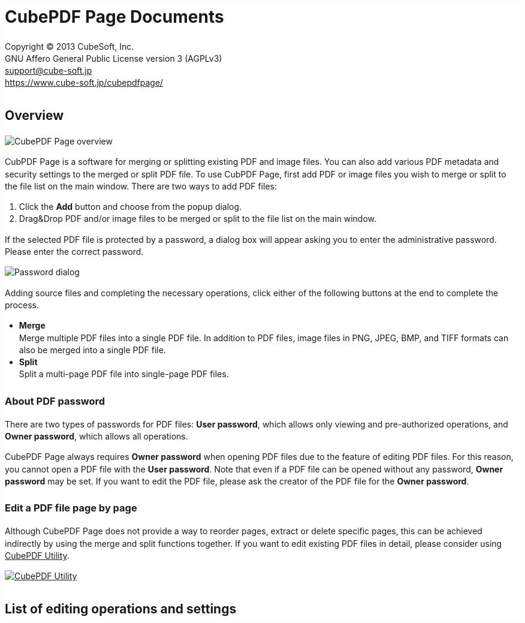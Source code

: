 CubePDF Page Documents
====

Copyright © 2013 CubeSoft, Inc.  
GNU Affero General Public License version 3 (AGPLv3)  
support@cube-soft.jp  
https://www.cube-soft.jp/cubepdfpage/

## Overview

![CubePDF Page overview](https://raw.githubusercontent.com/cube-soft/cube.assets/master/cubepdfpage/doc/v3/en/main/dragdrop.png)

CubPDF Page is a software for merging or splitting existing PDF and image files. You can also add various PDF metadata and security settings to the merged or split PDF file. To use CubPDF Page, first add PDF or image files you wish to merge or split to the file list on the main window. There are two ways to add PDF files:

1. Click the **Add** button and choose from the popup dialog.
2. Drag&Drop PDF and/or image files to be merged or split to the file list on the main window.

If the selected PDF file is protected by a password, a dialog box will appear asking you to enter the administrative password. Please enter the correct password.

![Password dialog](https://raw.githubusercontent.com/cube-soft/cube.assets/master/cubepdfpage/doc/v3/en/main/password.png)

Adding source files and completing the necessary operations, click either of the following buttons at the end to complete the process.

* **Merge**  
  Merge multiple PDF files into a single PDF file. In addition to PDF files, image files in PNG, JPEG, BMP, and TIFF formats can also be merged into a single PDF file.
* **Split**  
  Split a multi-page PDF file into single-page PDF files.

### About PDF password

There are two types of passwords for PDF files: **User password**, which allows only viewing and pre-authorized operations, and **Owner password**, which allows all operations.

CubePDF Page always requires **Owner password** when opening PDF files due to the feature of editing PDF files. For this reason, you cannot open a PDF file with the **User password**.
Note that even if a PDF file can be opened without any password, **Owner password** may be set. If you want to edit the PDF file, please ask the creator of the PDF file for the **Owner password**.

### Edit a PDF file page by page

Although CubePDF Page does not provide a way to reorder pages, extract or delete specific pages, this can be achieved indirectly by using the merge and split functions together. If you want to edit existing PDF files in detail, please consider using [CubePDF Utility](https://www.cube-soft.jp/en/cubepdfutility/).

[![CubePDF Utility](https://raw.githubusercontent.com/cube-soft/cube.assets/master/cubepdfutility/overview.en.png)](https://www.cube-soft.jp/en/cubepdfutility/)

## List of editing operations and settings
